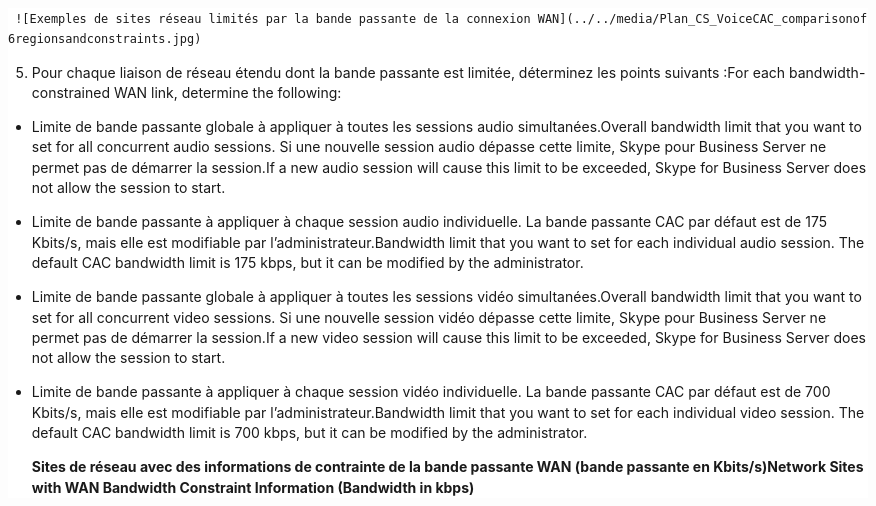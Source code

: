      ![Exemples de sites réseau limités par la bande passante de la connexion WAN](../../media/Plan_CS_VoiceCAC_comparisonof6regionsandconstraints.jpg)
  
5. <span data-ttu-id="d12f2-174">Pour chaque liaison de réseau étendu dont la bande passante est limitée, déterminez les points suivants :</span><span class="sxs-lookup"><span data-stu-id="d12f2-174">For each bandwidth-constrained WAN link, determine the following:</span></span>
    
  - <span data-ttu-id="d12f2-175">Limite de bande passante globale à appliquer à toutes les sessions audio simultanées.</span><span class="sxs-lookup"><span data-stu-id="d12f2-175">Overall bandwidth limit that you want to set for all concurrent audio sessions.</span></span> <span data-ttu-id="d12f2-176">Si une nouvelle session audio dépasse cette limite, Skype pour Business Server ne permet pas de démarrer la session.</span><span class="sxs-lookup"><span data-stu-id="d12f2-176">If a new audio session will cause this limit to be exceeded, Skype for Business Server does not allow the session to start.</span></span>
    
  - <span data-ttu-id="d12f2-p113">Limite de bande passante à appliquer à chaque session audio individuelle. La bande passante CAC par défaut est de 175 Kbits/s, mais elle est modifiable par l’administrateur.</span><span class="sxs-lookup"><span data-stu-id="d12f2-p113">Bandwidth limit that you want to set for each individual audio session. The default CAC bandwidth limit is 175 kbps, but it can be modified by the administrator.</span></span>
    
  - <span data-ttu-id="d12f2-179">Limite de bande passante globale à appliquer à toutes les sessions vidéo simultanées.</span><span class="sxs-lookup"><span data-stu-id="d12f2-179">Overall bandwidth limit that you want to set for all concurrent video sessions.</span></span> <span data-ttu-id="d12f2-180">Si une nouvelle session vidéo dépasse cette limite, Skype pour Business Server ne permet pas de démarrer la session.</span><span class="sxs-lookup"><span data-stu-id="d12f2-180">If a new video session will cause this limit to be exceeded, Skype for Business Server does not allow the session to start.</span></span>
    
  - <span data-ttu-id="d12f2-p115">Limite de bande passante à appliquer à chaque session vidéo individuelle. La bande passante CAC par défaut est de 700 Kbits/s, mais elle est modifiable par l’administrateur.</span><span class="sxs-lookup"><span data-stu-id="d12f2-p115">Bandwidth limit that you want to set for each individual video session. The default CAC bandwidth limit is 700 kbps, but it can be modified by the administrator.</span></span>
    
    <span data-ttu-id="d12f2-183">**Sites de réseau avec des informations de contrainte de la bande passante WAN (bande passante en Kbits/s)**</span><span class="sxs-lookup"><span data-stu-id="d12f2-183">**Network Sites with WAN Bandwidth Constraint Information (Bandwidth in kbps)**</span></span>
